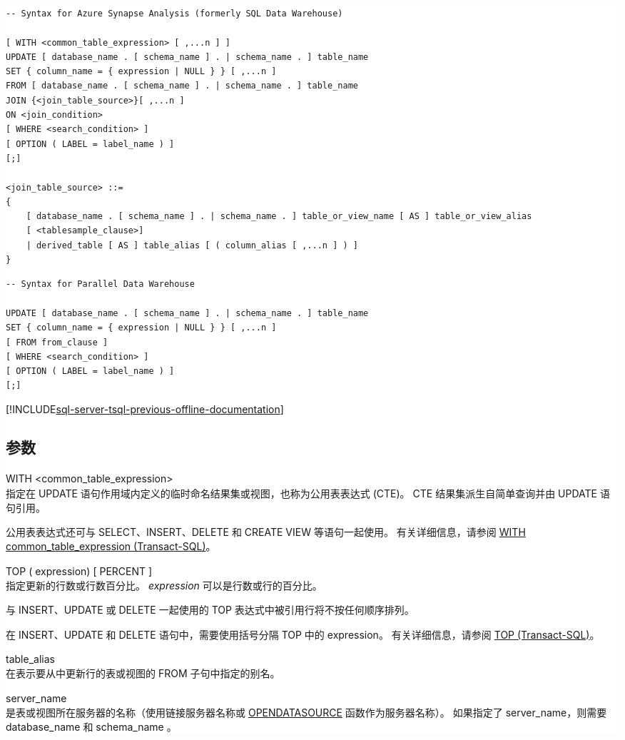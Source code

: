 ```syntaxsql 
-- Syntax for Azure Synapse Analysis (formerly SQL Data Warehouse) 

[ WITH <common_table_expression> [ ,...n ] ]
UPDATE [ database_name . [ schema_name ] . | schema_name . ] table_name
SET { column_name = { expression | NULL } } [ ,...n ]  
FROM [ database_name . [ schema_name ] . | schema_name . ] table_name   
JOIN {<join_table_source>}[ ,...n ] 
ON <join_condition>
[ WHERE <search_condition> ]   
[ OPTION ( LABEL = label_name ) ]  
[;]  

<join_table_source> ::=   
{  
    [ database_name . [ schema_name ] . | schema_name . ] table_or_view_name [ AS ] table_or_view_alias 
    [ <tablesample_clause>]  
    | derived_table [ AS ] table_alias [ ( column_alias [ ,...n ] ) ]  
}  
```

```syntaxsql
-- Syntax for Parallel Data Warehouse

UPDATE [ database_name . [ schema_name ] . | schema_name . ] table_name   
SET { column_name = { expression | NULL } } [ ,...n ]  
[ FROM from_clause ]  
[ WHERE <search_condition> ]   
[ OPTION ( LABEL = label_name ) ]  
[;]  
```  
  
[!INCLUDE[sql-server-tsql-previous-offline-documentation](../../includes/sql-server-tsql-previous-offline-documentation.md)]

## <a name="arguments"></a>参数
 WITH \<common_table_expression>  
 指定在 UPDATE 语句作用域内定义的临时命名结果集或视图，也称为公用表表达式 (CTE)。 CTE 结果集派生自简单查询并由 UPDATE 语句引用。  
  
 公用表表达式还可与 SELECT、INSERT、DELETE 和 CREATE VIEW 等语句一起使用。 有关详细信息，请参阅 [WITH common_table_expression (Transact-SQL)](../../t-sql/queries/with-common-table-expression-transact-sql.md)。  
  
 TOP ( expression) [ PERCENT ]  
 指定更新的行数或行数百分比。 *expression* 可以是行数或行的百分比。  
  
 与 INSERT、UPDATE 或 DELETE 一起使用的 TOP 表达式中被引用行将不按任何顺序排列。  
  
 在 INSERT、UPDATE 和 DELETE 语句中，需要使用括号分隔 TOP 中的 expression。 有关详细信息，请参阅 [TOP (Transact-SQL)](../../t-sql/queries/top-transact-sql.md)。  
  
 table_alias  
 在表示要从中更新行的表或视图的 FROM 子句中指定的别名。  
  
 server_name  
 是表或视图所在服务器的名称（使用链接服务器名称或 [OPENDATASOURCE](../../t-sql/functions/opendatasource-transact-sql.md) 函数作为服务器名称）。 如果指定了 server_name，则需要 database_name 和 schema_name  。  
  